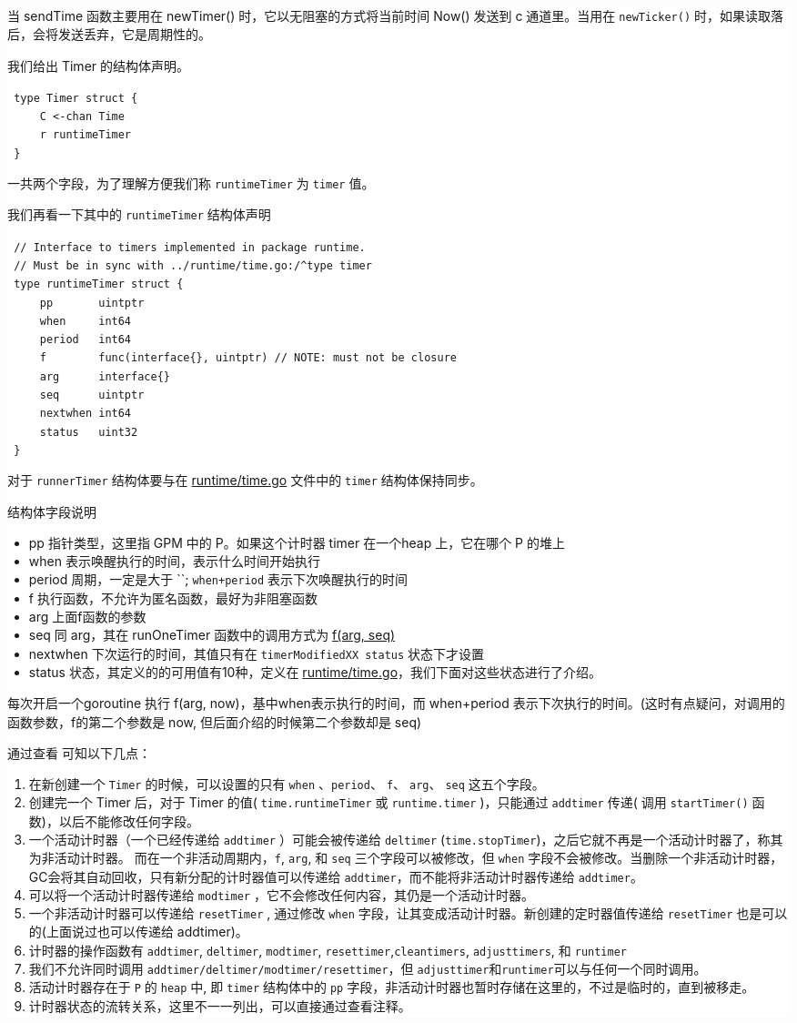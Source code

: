 当 sendTime 函数主要用在 newTimer() 时，它以无阻塞的方式将当前时间 Now() 发送到 c 通道里。当用在 `newTicker()` 时，如果读取落后，会将发送丢弃，它是周期性的。

我们给出 Timer 的结构体声明。

```
 type Timer struct {
     C <-chan Time
     r runtimeTimer
 }
```

一共两个字段，为了理解方便我们称 `runtimeTimer` 为 `timer` 值。

我们再看一下其中的 `runtimeTimer` 结构体声明

```
 // Interface to timers implemented in package runtime.
 // Must be in sync with ../runtime/time.go:/^type timer
 type runtimeTimer struct {
     pp       uintptr
     when     int64
     period   int64
     f        func(interface{}, uintptr) // NOTE: must not be closure
     arg      interface{}
     seq      uintptr
     nextwhen int64
     status   uint32
 }
```

对于 `runnerTimer` 结构体要与在 [runtime/time.go][1] 文件中的 `timer` 结构体保持同步。

结构体字段说明

 * pp 指针类型，这里指 GPM 中的 P。如果这个计时器 timer 在一个heap 上，它在哪个 P 的堆上
 * when 表示唤醒执行的时间，表示什么时间开始执行
 * period 周期，一定是大于 ``; `when+period` 表示下次唤醒执行的时间
 * f 执行函数，不允许为匿名函数，最好为非阻塞函数
 * arg 上面f函数的参数
 * seq 同 arg，其在 runOneTimer 函数中的调用方式为 [f(arg, seq)][2]
 * nextwhen 下次运行的时间，其值只有在 `timerModifiedXX status` 状态下才设置
 * status 状态，其定义的的可用值有10种，定义在 [runtime/time.go](https://github.com/golang/go/blob/go1.17.6/src/runtime/time.go#L118-L160)，我们下面对这些状态进行了介绍。

每次开启一个goroutine 执行 f(arg, now)，基中when表示执行的时间，而 when+period 表示下次执行的时间。(这时有点疑问，对调用的函数参数，f的第二个参数是 now, 但后面介绍的时候第二个参数却是 seq)

通过查看  可知以下几点：

 1. 在新创建一个 `Timer` 的时候，可以设置的只有 `when` 、`period`、 `f`、 `arg`、 `seq` 这五个字段。
 2. 创建完一个 Timer 后，对于 Timer 的值( `time.runtimeTimer` 或 `runtime.timer` )，只能通过 `addtimer` 传递( 调用 `startTimer()` 函数)，以后不能修改任何字段。
 3. 一个活动计时器（一个已经传递给 `addtimer` ）可能会被传递给 `deltimer` (`time.stopTimer`)，之后它就不再是一个活动计时器了，称其为非活动计时器。 而在一个非活动周期内，`f`, `arg`, 和 `seq` 三个字段可以被修改，但 `when` 字段不会被修改。当删除一个非活动计时器，GC会将其自动回收，只有新分配的计时器值可以传递给 `addtimer`，而不能将非活动计时器传递给 `addtimer`。
 4. 可以将一个活动计时器传递给 `modtimer` ，它不会修改任何内容，其仍是一个活动计时器。
 5. 一个非活动计时器可以传递给 `resetTimer` , 通过修改 `when` 字段，让其变成活动计时器。新创建的定时器值传递给 `resetTimer` 也是可以的(上面说过也可以传递给 addtimer)。
 6. 计时器的操作函数有 `addtimer`, `deltimer`, `modtimer`, `resettimer`,`cleantimers`, `adjusttimers`, 和 `runtimer`
 7. 我们不允许同时调用 `addtimer/deltimer/modtimer/resettimer`，但 `adjusttimer`和`runtimer`可以与任何一个同时调用。
 8. 活动计时器存在于 `P` 的 `heap` 中, 即 `timer` 结构体中的 `pp` 字段，非活动计时器也暂时存储在这里的，不过是临时的，直到被移走。
 9. 计时器状态的流转关系，这里不一一列出，可以直接通过查看注释。


 [1]: https://github.com/golang/go/blob/go1.17.6/src/runtime/time.go#L15-L39
 [2]: https://github.com/golang/go/blob/go1.17.6/src/runtime/time.go#L866
 [3]: https://github.com/golang/go/blob/9de1ac6ac2cad3871760d0aa288f5ca713afd0a6/src/runtime/runtime2.go#L719
 [4]: https://github.com/golang/go/blob/go1.17.6/src/runtime/time.go#L542-L592
 [5]: https://github.com/golang/go/blob/go1.17.6/src/runtime/proc.go#L3181-L3201
 [6]: https://github.com/golang/go/blob/go1.17.6/src/runtime/proc.go#L3198
 [7]: https://github.com/golang/go/blob/go1.17.6/src/runtime/time.go#L280-L300
 [8]: https://github.com/golang/go/blob/go1.17.6/src/runtime/time.go#L1050-L1074
 [9]: https://github.com/golang/go/blob/go1.17.6/src/runtime/time.go#L1076-L1119
 [10]: https://github.com/golang/go/blob/go1.17.6/src/runtime/proc.go#L3435
 [11]: https://github.com/golang/go/blob/go1.17.6/src/runtime/runtime2.go#L675-L678
 [12]: https://github.com/golang/go/blob/go1.17.6/src/runtime/runtime2.go#L726-L728
 [13]: https://github.com/golang/go/blob/go1.17.6/src/time/sleep.go#L55-L82
 [14]: https://github.com/golang/go/blob/go1.17.6/src/runtime/time.go#L215-L220
 [15]: https://github.com/golang/go/blob/go1.17.6/src/runtime/time.go#L302-L365
 [16]: https://github.com/golang/go/blob/go1.17.6/src/runtime/time.go#L566-L574
 [17]: https://github.com/golang/go/blob/go1.17.6/src/time/sleep.go#L100-L140
 [18]: https://github.com/golang/go/blob/go1.17.6/src/runtime/time.go#L749-L816
 [19]: https://github.com/golang/go/blob/go1.17.6/src/runtime/proc.go#L5360
 [20]: https://github.com/golang/go/blob/go1.17.6/src/runtime/proc.go#L5311-L5465
 [21]: https://github.com/golang/go/blob/go1.17.6/src/runtime/proc.go#L5203-L5302
 [22]: https://github.com/golang/go/blob/go1.17.6/src/runtime/time.go#L594-L646